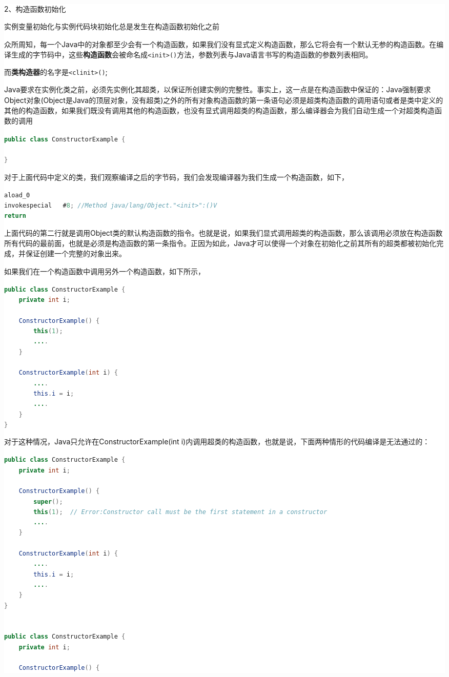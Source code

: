 
2、构造函数初始化

实例变量初始化与实例代码块初始化总是发生在构造函数初始化之前

众所周知，每一个Java中的对象都至少会有一个构造函数，如果我们没有显式定义构造函数，那么它将会有一个默认无参的构造函数。在编译生成的字节码中，这些**构造函数**会被命名成`<init>()`方法，参数列表与Java语言书写的构造函数的参数列表相同。 

 而**类构造器**的名字是`<clinit>()`;

Java要求在实例化类之前，必须先实例化其超类，以保证所创建实例的完整性。事实上，这一点是在构造函数中保证的：Java强制要求Object对象(Object是Java的顶层对象，没有超类)之外的所有对象构造函数的第一条语句必须是超类构造函数的调用语句或者是类中定义的其他的构造函数，如果我们既没有调用其他的构造函数，也没有显式调用超类的构造函数，那么编译器会为我们自动生成一个对超类构造函数的调用
```java
public class ConstructorExample {  

} 
```
对于上面代码中定义的类，我们观察编译之后的字节码，我们会发现编译器为我们生成一个构造函数，如下，

```java
aload_0  
invokespecial   #8; //Method java/lang/Object."<init>":()V  
return  
```
上面代码的第二行就是调用Object类的默认构造函数的指令。也就是说，如果我们显式调用超类的构造函数，那么该调用必须放在构造函数所有代码的最前面，也就是必须是构造函数的第一条指令。正因为如此，Java才可以使得一个对象在初始化之前其所有的超类都被初始化完成，并保证创建一个完整的对象出来。

如果我们在一个构造函数中调用另外一个构造函数，如下所示，

```java
public class ConstructorExample {  
    private int i;  

    ConstructorExample() {  
        this(1);  
        ....  
    }  

    ConstructorExample(int i) {  
        ....  
        this.i = i;  
        ....  
    }  
}  
```
对于这种情况，Java只允许在ConstructorExample(int i)内调用超类的构造函数，也就是说，下面两种情形的代码编译是无法通过的：

```java
public class ConstructorExample {  
    private int i;  

    ConstructorExample() {  
        super();  
        this(1);  // Error:Constructor call must be the first statement in a constructor
        ....  
    }  

    ConstructorExample(int i) {  
        ....  
        this.i = i;  
        ....  
    }  
}  


public class ConstructorExample {  
    private int i;  

    ConstructorExample() {  
```